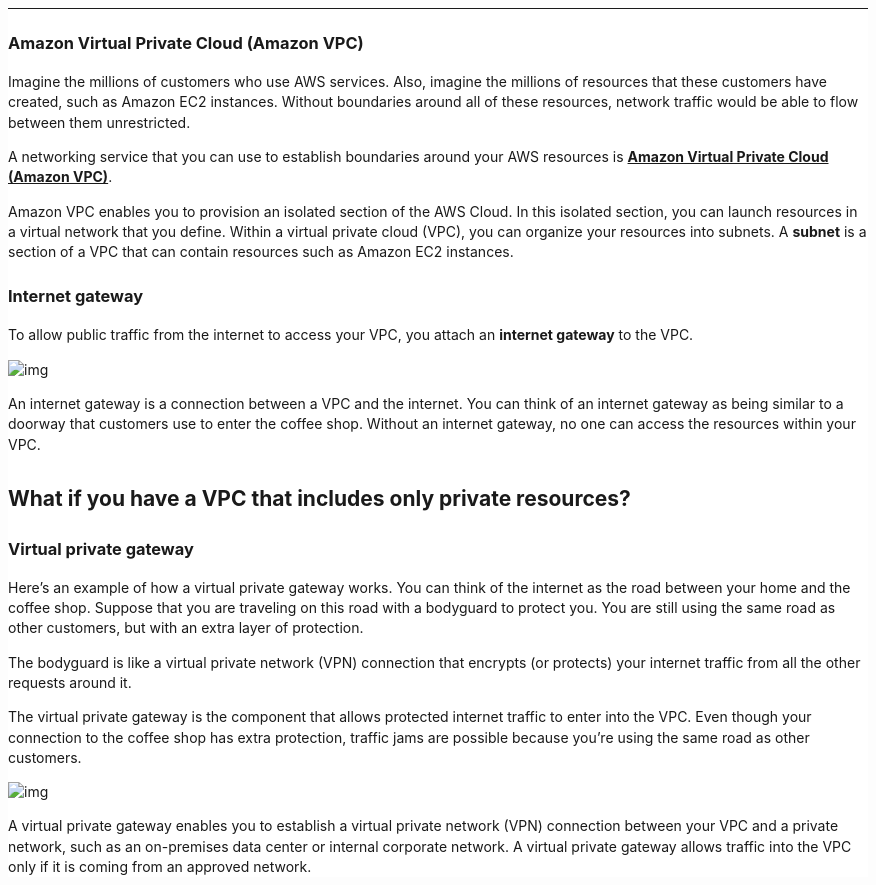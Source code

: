 ------

### **Amazon Virtual Private Cloud (Amazon VPC)**

Imagine the millions of customers who use AWS services. Also, imagine the millions of resources that these customers have created, such as Amazon EC2 instances. Without boundaries around all of these resources, network traffic would be able to flow between them unrestricted. 

A networking service that you can use to establish boundaries around your AWS resources is [**Amazon Virtual Private Cloud (Amazon VPC)**](https://aws.amazon.com/vpc/).

Amazon VPC enables you to provision an isolated section of the AWS Cloud. In this isolated section, you can launch resources in a virtual network that you define. Within a virtual private cloud (VPC), you can organize your resources into subnets. A **subnet** is a section of a VPC that can contain resources such as Amazon EC2 instances.



### **Internet gateway**

To allow public traffic from the internet to access your VPC, you attach an **internet gateway** to the VPC.



![img](https://d3c33hcgiwev3.cloudfront.net/imageAssetProxy.v1/JtigqyfVR7iYoKsn1ee4sQ_69b244acd3f04813bc2c997b9d7d83cd_Internet_gateway.png?expiry=1615507200000&hmac=IXCBvpl08dw_a-rQaeSZN3-wglW_z-Pg8zXXln87mto)

An internet gateway is a connection between a VPC and the internet. You can think of an internet gateway as being similar to a doorway that customers use to enter the coffee shop. Without an internet gateway, no one can access the resources within your VPC.

## What if you have a VPC that includes only private resources?

### **Virtual private gateway**

Here’s an example of how a virtual private gateway works. You can think of the internet as the road between your home and the coffee shop. Suppose that you are traveling on this road with a bodyguard to protect you. You are still using the same road as other customers, but with an extra layer of protection. 

The bodyguard is like a virtual private network (VPN) connection that encrypts (or protects) your internet traffic from all the other requests around it. 

The virtual private gateway is the component that allows protected internet traffic to enter into the VPC. Even though your connection to the coffee shop has extra protection, traffic jams are possible because you’re using the same road as other customers. 



![img](https://d3c33hcgiwev3.cloudfront.net/imageAssetProxy.v1/m7JWN_MlRBWyVjfzJfQV2w_d5d7e759f59c44ff891fe9d062603fe7_Virtual-Private-Gateway.png?expiry=1615507200000&hmac=BfUQ_7veCW_I6MXxgiO81G_InAlG_7RrDExlRKy6fEM)

A virtual private gateway enables you to establish a virtual private network (VPN) connection between your VPC and a private network, such as an on-premises data center or internal corporate network. A virtual private gateway allows traffic into the VPC only if it is coming from an approved network.
